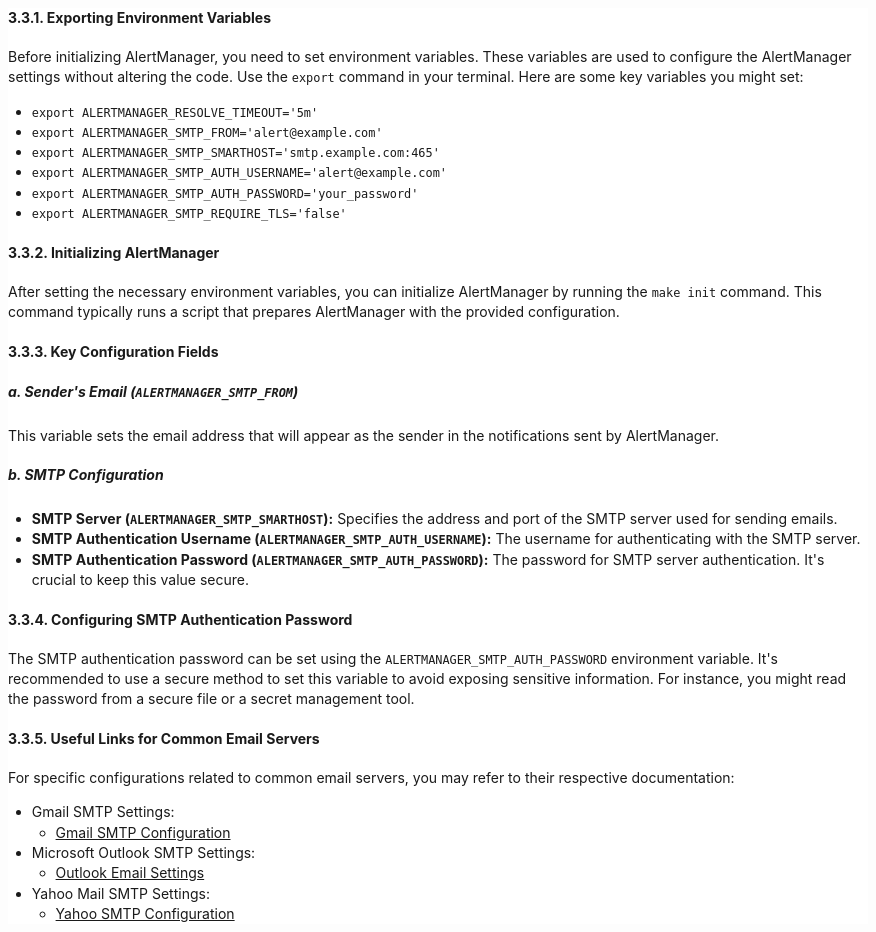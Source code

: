 ####  3.3.1. <a name='ExportingEnvironmentVariables'></a>Exporting Environment Variables

Before initializing AlertManager, you need to set environment variables. These variables are used to configure the AlertManager settings without altering the code. Use the `export` command in your terminal. Here are some key variables you might set:

+ `export ALERTMANAGER_RESOLVE_TIMEOUT='5m'`
+ `export ALERTMANAGER_SMTP_FROM='alert@example.com'`
+ `export ALERTMANAGER_SMTP_SMARTHOST='smtp.example.com:465'`
+ `export ALERTMANAGER_SMTP_AUTH_USERNAME='alert@example.com'`
+ `export ALERTMANAGER_SMTP_AUTH_PASSWORD='your_password'`
+ `export ALERTMANAGER_SMTP_REQUIRE_TLS='false'`

####  3.3.2. <a name='InitializingAlertManager'></a>Initializing AlertManager

After setting the necessary environment variables, you can initialize AlertManager by running the `make init` command. This command typically runs a script that prepares AlertManager with the provided configuration.

####  3.3.3. <a name='KeyConfigurationFields'></a>Key Configuration Fields

##### a. Sender's Email (`ALERTMANAGER_SMTP_FROM`)

This variable sets the email address that will appear as the sender in the notifications sent by AlertManager.

##### b. SMTP Configuration

+ **SMTP Server (`ALERTMANAGER_SMTP_SMARTHOST`):** Specifies the address and port of the SMTP server used for sending emails.
+ **SMTP Authentication Username (`ALERTMANAGER_SMTP_AUTH_USERNAME`):** The username for authenticating with the SMTP server.
+ **SMTP Authentication Password (`ALERTMANAGER_SMTP_AUTH_PASSWORD`):** The password for SMTP server authentication. It's crucial to keep this value secure.

####  3.3.4. <a name='ConfiguringSMTPAuthenticationPassword'></a>Configuring SMTP Authentication Password

The SMTP authentication password can be set using the `ALERTMANAGER_SMTP_AUTH_PASSWORD` environment variable. It's recommended to use a secure method to set this variable to avoid exposing sensitive information. For instance, you might read the password from a secure file or a secret management tool.

####  3.3.5. <a name='UsefulLinksforCommonEmailServers'></a>Useful Links for Common Email Servers

For specific configurations related to common email servers, you may refer to their respective documentation:

+ Gmail SMTP Settings:
  + [Gmail SMTP Configuration](https://support.google.com/mail/answer/7126229?hl=en)
+ Microsoft Outlook SMTP Settings:
  + [Outlook Email Settings](https://support.microsoft.com/en-us/office/pop-imap-and-smtp-settings-8361e398-8af4-4e97-b147-6c6c4ac95353)
+ Yahoo Mail SMTP Settings:
  + [Yahoo SMTP Configuration](https://help.yahoo.com/kb/SLN4724.html)

